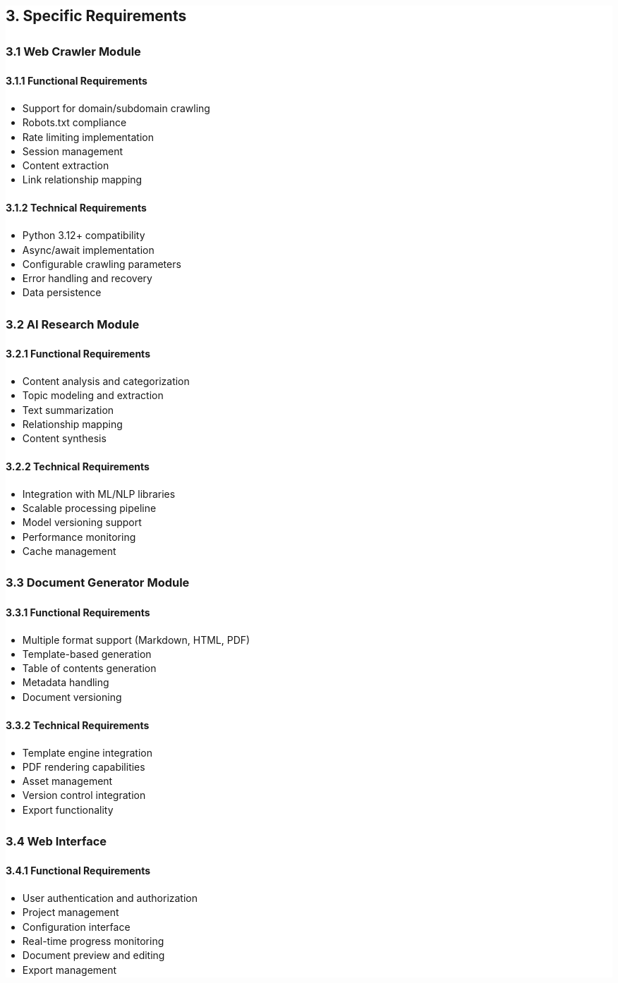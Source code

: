 ## 3. Specific Requirements

### 3.1 Web Crawler Module
#### 3.1.1 Functional Requirements
- Support for domain/subdomain crawling
- Robots.txt compliance
- Rate limiting implementation
- Session management
- Content extraction
- Link relationship mapping

#### 3.1.2 Technical Requirements
- Python 3.12+ compatibility
- Async/await implementation
- Configurable crawling parameters
- Error handling and recovery
- Data persistence

### 3.2 AI Research Module
#### 3.2.1 Functional Requirements
- Content analysis and categorization
- Topic modeling and extraction
- Text summarization
- Relationship mapping
- Content synthesis

#### 3.2.2 Technical Requirements
- Integration with ML/NLP libraries
- Scalable processing pipeline
- Model versioning support
- Performance monitoring
- Cache management

### 3.3 Document Generator Module
#### 3.3.1 Functional Requirements
- Multiple format support (Markdown, HTML, PDF)
- Template-based generation
- Table of contents generation
- Metadata handling
- Document versioning

#### 3.3.2 Technical Requirements
- Template engine integration
- PDF rendering capabilities
- Asset management
- Version control integration
- Export functionality

### 3.4 Web Interface
#### 3.4.1 Functional Requirements
- User authentication and authorization
- Project management
- Configuration interface
- Real-time progress monitoring
- Document preview and editing
- Export management
